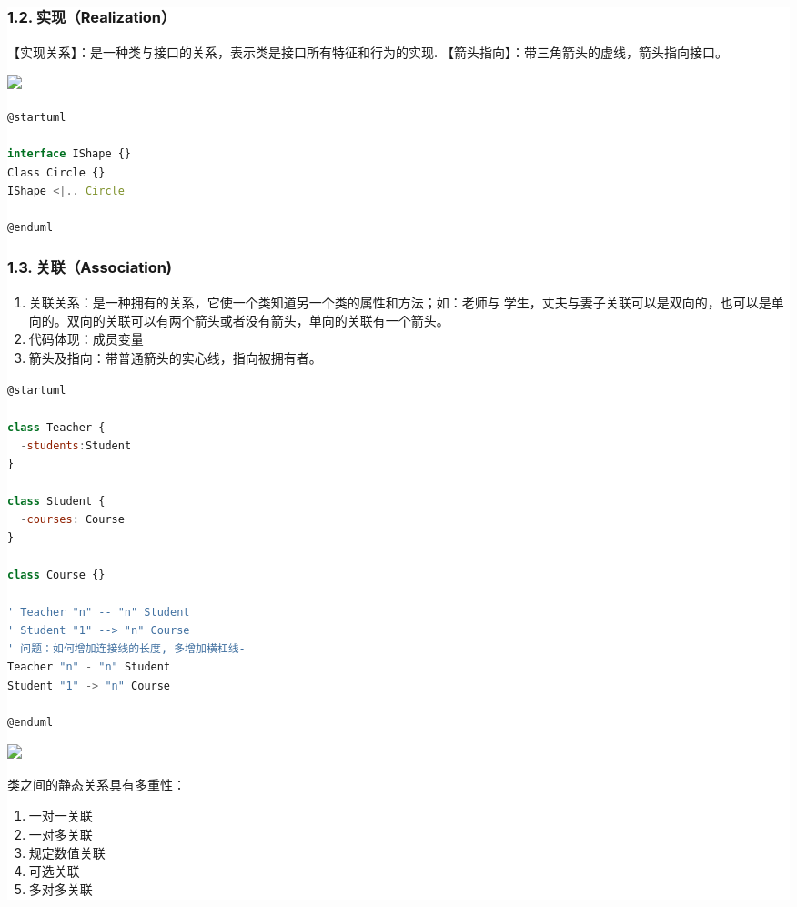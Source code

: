 ### 1.2. 实现（Realization）

【实现关系】：是一种类与接口的关系，表示类是接口所有特征和行为的实现.
【箭头指向】：带三角箭头的虚线，箭头指向接口。

![](%E6%88%AA%E5%B1%8F2022-07-24%2017.10.22.png)

```js
@startuml

interface IShape {}
Class Circle {}
IShape <|.. Circle

@enduml
```

### 1.3. 关联（Association)

1. 关联关系：是一种拥有的关系，它使一个类知道另一个类的属性和方法；如：老师与  学生，丈夫与妻子关联可以是双向的，也可以是单向的。双向的关联可以有两个箭头或者没有箭头，单向的关联有一个箭头。
2. 代码体现：成员变量
3. 箭头及指向：带普通箭头的实心线，指向被拥有者。

```js
@startuml

class Teacher {
  -students:Student
}

class Student {
  -courses: Course
}

class Course {}

' Teacher "n" -- "n" Student
' Student "1" --> "n" Course
' 问题：如何增加连接线的长度, 多增加横杠线-
Teacher "n" - "n" Student
Student "1" -> "n" Course

@enduml
```

![](%E6%88%AA%E5%B1%8F2022-07-24%2017.26.59.png)

类之间的静态关系具有多重性：

1. 一对一关联
2. 一对多关联
3. 规定数值关联
4. 可选关联
5. 多对多关联

